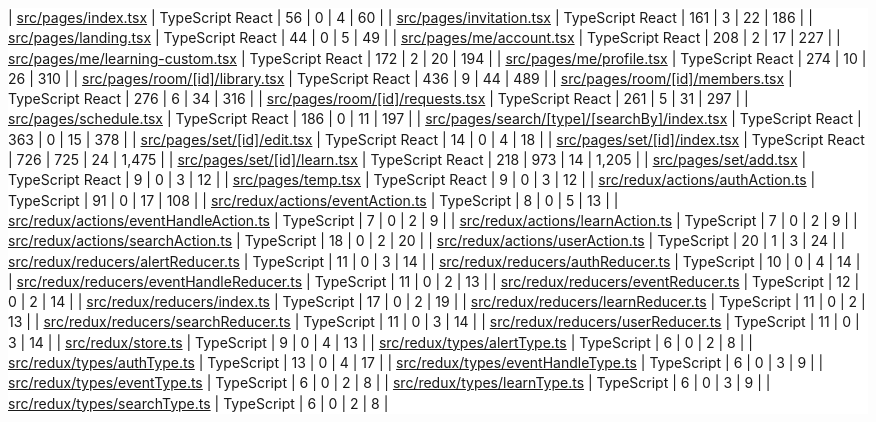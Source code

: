| [src/pages/index.tsx](/src/pages/index.tsx) | TypeScript React | 56 | 0 | 4 | 60 |
| [src/pages/invitation.tsx](/src/pages/invitation.tsx) | TypeScript React | 161 | 3 | 22 | 186 |
| [src/pages/landing.tsx](/src/pages/landing.tsx) | TypeScript React | 44 | 0 | 5 | 49 |
| [src/pages/me/account.tsx](/src/pages/me/account.tsx) | TypeScript React | 208 | 2 | 17 | 227 |
| [src/pages/me/learning-custom.tsx](/src/pages/me/learning-custom.tsx) | TypeScript React | 172 | 2 | 20 | 194 |
| [src/pages/me/profile.tsx](/src/pages/me/profile.tsx) | TypeScript React | 274 | 10 | 26 | 310 |
| [src/pages/room/[id]/library.tsx](/src/pages/room/[id]/library.tsx) | TypeScript React | 436 | 9 | 44 | 489 |
| [src/pages/room/[id]/members.tsx](/src/pages/room/[id]/members.tsx) | TypeScript React | 276 | 6 | 34 | 316 |
| [src/pages/room/[id]/requests.tsx](/src/pages/room/[id]/requests.tsx) | TypeScript React | 261 | 5 | 31 | 297 |
| [src/pages/schedule.tsx](/src/pages/schedule.tsx) | TypeScript React | 186 | 0 | 11 | 197 |
| [src/pages/search/[type]/[searchBy]/index.tsx](/src/pages/search/[type]/[searchBy]/index.tsx) | TypeScript React | 363 | 0 | 15 | 378 |
| [src/pages/set/[id]/edit.tsx](/src/pages/set/[id]/edit.tsx) | TypeScript React | 14 | 0 | 4 | 18 |
| [src/pages/set/[id]/index.tsx](/src/pages/set/[id]/index.tsx) | TypeScript React | 726 | 725 | 24 | 1,475 |
| [src/pages/set/[id]/learn.tsx](/src/pages/set/[id]/learn.tsx) | TypeScript React | 218 | 973 | 14 | 1,205 |
| [src/pages/set/add.tsx](/src/pages/set/add.tsx) | TypeScript React | 9 | 0 | 3 | 12 |
| [src/pages/temp.tsx](/src/pages/temp.tsx) | TypeScript React | 9 | 0 | 3 | 12 |
| [src/redux/actions/authAction.ts](/src/redux/actions/authAction.ts) | TypeScript | 91 | 0 | 17 | 108 |
| [src/redux/actions/eventAction.ts](/src/redux/actions/eventAction.ts) | TypeScript | 8 | 0 | 5 | 13 |
| [src/redux/actions/eventHandleAction.ts](/src/redux/actions/eventHandleAction.ts) | TypeScript | 7 | 0 | 2 | 9 |
| [src/redux/actions/learnAction.ts](/src/redux/actions/learnAction.ts) | TypeScript | 7 | 0 | 2 | 9 |
| [src/redux/actions/searchAction.ts](/src/redux/actions/searchAction.ts) | TypeScript | 18 | 0 | 2 | 20 |
| [src/redux/actions/userAction.ts](/src/redux/actions/userAction.ts) | TypeScript | 20 | 1 | 3 | 24 |
| [src/redux/reducers/alertReducer.ts](/src/redux/reducers/alertReducer.ts) | TypeScript | 11 | 0 | 3 | 14 |
| [src/redux/reducers/authReducer.ts](/src/redux/reducers/authReducer.ts) | TypeScript | 10 | 0 | 4 | 14 |
| [src/redux/reducers/eventHandleReducer.ts](/src/redux/reducers/eventHandleReducer.ts) | TypeScript | 11 | 0 | 2 | 13 |
| [src/redux/reducers/eventReducer.ts](/src/redux/reducers/eventReducer.ts) | TypeScript | 12 | 0 | 2 | 14 |
| [src/redux/reducers/index.ts](/src/redux/reducers/index.ts) | TypeScript | 17 | 0 | 2 | 19 |
| [src/redux/reducers/learnReducer.ts](/src/redux/reducers/learnReducer.ts) | TypeScript | 11 | 0 | 2 | 13 |
| [src/redux/reducers/searchReducer.ts](/src/redux/reducers/searchReducer.ts) | TypeScript | 11 | 0 | 3 | 14 |
| [src/redux/reducers/userReducer.ts](/src/redux/reducers/userReducer.ts) | TypeScript | 11 | 0 | 3 | 14 |
| [src/redux/store.ts](/src/redux/store.ts) | TypeScript | 9 | 0 | 4 | 13 |
| [src/redux/types/alertType.ts](/src/redux/types/alertType.ts) | TypeScript | 6 | 0 | 2 | 8 |
| [src/redux/types/authType.ts](/src/redux/types/authType.ts) | TypeScript | 13 | 0 | 4 | 17 |
| [src/redux/types/eventHandleType.ts](/src/redux/types/eventHandleType.ts) | TypeScript | 6 | 0 | 3 | 9 |
| [src/redux/types/eventType.ts](/src/redux/types/eventType.ts) | TypeScript | 6 | 0 | 2 | 8 |
| [src/redux/types/learnType.ts](/src/redux/types/learnType.ts) | TypeScript | 6 | 0 | 3 | 9 |
| [src/redux/types/searchType.ts](/src/redux/types/searchType.ts) | TypeScript | 6 | 0 | 2 | 8 |